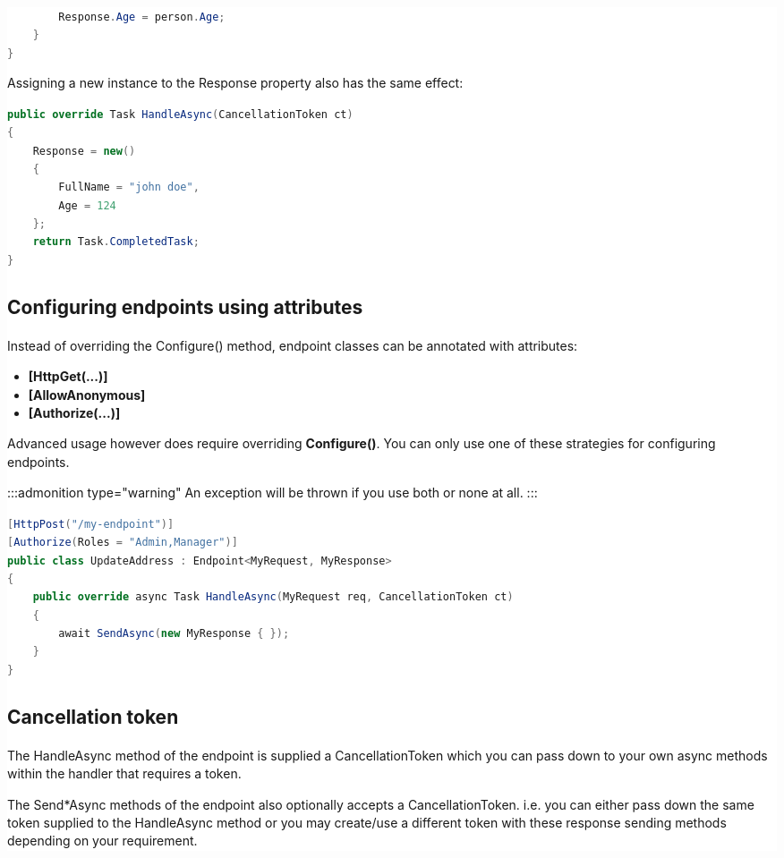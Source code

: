 ```cs
        Response.Age = person.Age;
    }
}
```

Assigning a new instance to the Response property also has the same effect:

```cs
public override Task HandleAsync(CancellationToken ct)
{
    Response = new()
    {
        FullName = "john doe",
        Age = 124
    };
    return Task.CompletedTask;
}
```

## Configuring endpoints using attributes

Instead of overriding the Configure() method, endpoint classes can be annotated with attributes:

- **[HttpGet(...)]**
- **[AllowAnonymous]**
- **[Authorize(...)]**

Advanced usage however does require overriding **Configure()**. You can only use one of these strategies for configuring endpoints.

:::admonition type="warning"
An exception will be thrown if you use both or none at all.
:::

```cs
[HttpPost("/my-endpoint")]
[Authorize(Roles = "Admin,Manager")]
public class UpdateAddress : Endpoint<MyRequest, MyResponse>
{
    public override async Task HandleAsync(MyRequest req, CancellationToken ct)
    {
        await SendAsync(new MyResponse { });
    }
}
```

## Cancellation token

The HandleAsync method of the endpoint is supplied a CancellationToken which you can pass down to your own async methods within the handler that requires a token.

The Send\*Async methods of the endpoint also optionally accepts a CancellationToken. i.e. you can either pass down the same token supplied to the HandleAsync method or you may create/use a different token with these response sending methods depending on your requirement.
